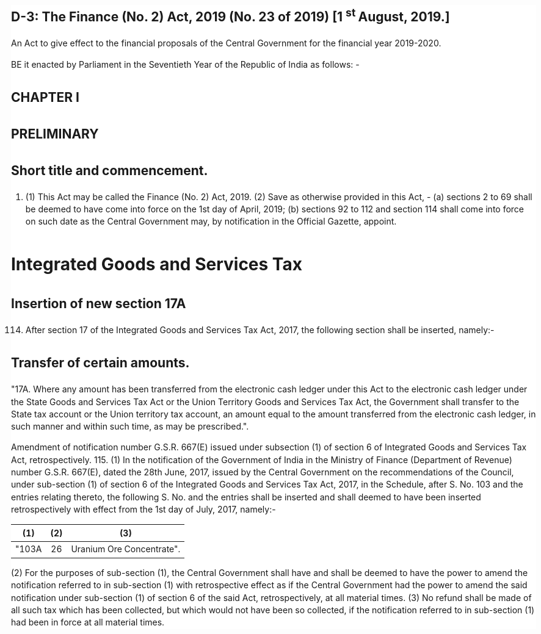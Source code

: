 ## D-3: The Finance (No. 2) Act, 2019 (No. 23 of 2019) [1 ${ }^{\text {st }}$ August, 2019.]

An Act to give effect to the financial proposals of the Central Government for the financial year 2019-2020.

BE it enacted by Parliament in the Seventieth Year of the Republic of India as follows: -

## CHAPTER I

## PRELIMINARY

## Short title and commencement.

1. (1) This Act may be called the Finance (No. 2) Act, 2019.
(2) Save as otherwise provided in this Act, -
(a) sections 2 to 69 shall be deemed to have come into force on the 1st day of April, 2019;
(b) sections 92 to 112 and section 114 shall come into force on such date as the Central Government may, by notification in the Official Gazette, appoint.

# Integrated Goods and Services Tax 

## Insertion of new section 17A

114. After section 17 of the Integrated Goods and Services Tax Act, 2017, the following section shall be inserted, namely:-

## Transfer of certain amounts.

"17A. Where any amount has been transferred from the electronic cash ledger under this Act to the electronic cash ledger under the State Goods and Services Tax Act or the Union Territory Goods and Services Tax Act, the Government shall transfer to the State tax account or the Union territory tax account, an amount equal to the amount transferred from the electronic cash ledger, in such manner and within such time, as may be prescribed.".

Amendment of notification number G.S.R. 667(E) issued under subsection (1) of section 6 of Integrated Goods and Services Tax Act, retrospectively.
115. (1) In the notification of the Government of India in the Ministry of Finance (Department of Revenue) number G.S.R. 667(E), dated the 28th June, 2017, issued by the Central Government on the recommendations of the Council, under sub-section (1) of section 6 of the Integrated Goods and Services Tax Act, 2017, in the Schedule, after S. No. 103 and the entries relating thereto, the following S. No. and the entries shall be inserted and shall deemed to have been inserted retrospectively with effect from the 1st day of July, 2017, namely:-

| (1) | (2) | (3) |
| :--: | :--: | :--: |
| "103A | 26 | Uranium Ore Concentrate". |

(2) For the purposes of sub-section (1), the Central Government shall have and shall be deemed to have the power to amend the notification referred to in sub-section (1) with retrospective effect as if the Central Government had the power to amend the said notification under sub-section (1) of section 6 of the said Act, retrospectively, at all material times.
(3) No refund shall be made of all such tax which has been collected, but which would not have been so collected, if the notification referred to in sub-section (1) had been in force at all material times.


[^0]:    ${ }^{1}$ Omitted the words "except the State of Jammu and Kashmir" vide sub-section (2) of section 2 of IGST (Extension to the State of Jammu and Kashmir) Act, 2017 (w.e.f. 08.07.2018).
[^0]:    ${ }^{2}$ Inserted vide clause (i) of section 2 of the IGST (Amendment) Act, 2018 (No. 32 of 2018) w.e.f. 01.02.2019.
[^0]:    3 Substituted the clause (16) vide clause (a) of section 160 of the Finance Act, 2023 (effective date to be notified). Prior to substitution, it provided as under :-
[^0]:    6 Substituted vide section 2 of the IGST (Amendment) Act, 2023 (31 of 2023) (w.e.f. 01.10.2023 vide notification No. 02/2023-Integrated Tax, dated 29.09.2023). Prior to substitution, it read as under : - "(vii) online gaming; ".
[^0]:    ${ }^{7}$ Inserted vide section 147 of the Finance (No.2) Bill, 2024 (w.e.f. date to be notified).
[^0]:    10 Inserted vide section148 of the Finance (No.2) Bill, 2024 (w.e.f. date to be notified).
[^0]:    11 Omitted the words "being a business vertical" vide section 4 of the IGST (Amendment) Act, 2018 (No. 32 of 2018) with effect from 01.02.2019.
[^0]:    12 Inserted vide section 4 of the IGST (Amendment) Act, 2023 (No. 31 of 2023) (w.e.f. 01.10.2023 vide notification No. 02/2023-Integrated Tax, dated 29.09.2023).
[^0]:    13 Omitted the proviso vide section 161 of the Finance Act, 2023 (effective date to be notified). The proviso provided as under:-
[^0]:    36 Substituted vide section 6 of the IGST (Amendment) Act, 2018 (No. 32 of 2018) w.e.f. 01.02.2019. Prior to substitution, it provided as under:-
[^0]:    17 Inserted vide section 5 of the IGST (Amendment) Act, 2023 (No. 31 of 2023) (w.e.f. 01.10.2023 vide notification No. 02/2023-Integrated Tax, dated 29.09.2023).
[^0]:    ${ }^{18}$ Inserted vide clause (a) of section 123 of the Finance Act, 2021 (No. 13 of 2021) (Not in force as date is yet to be notified).
[^0]:    20 Inserted vide section 149 of the Finance (No.2) Bill, 2024 (w.e.f. date to be notified).
[^0]:    23 Inserted vide section 7 of the IGST (Amendment) Act, 2018 (No. 32 of 2018) with effect from 01.02.2019.
[^0]:    25 Substituted vide section 150 of the Finance (No.2) Bill, 2024 (w.e.f. date to be notified). Prior to substitution, the fifth proviso provided as under:-
[^0]:    27 Substituted for words "three years" vide section 134 of the Finance Act, 2020 (12 of 2020) (w.e.f. 30.06.2020) effective date notified vide notification No. 04/2020-Integrated Tax, dated 24.06.2020).
